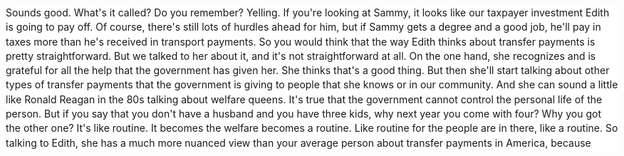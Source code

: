 Sounds good.
What's it called?
Do you remember?
Yelling.
If you're looking at
Sammy, it looks like
our taxpayer investment
Edith is going to pay off.
Of course, there's still
lots of hurdles ahead
for him, but if Sammy
gets a degree and a
good job, he'll pay
in taxes more than
he's received in
transport payments.
So you would think that
the way Edith thinks
about transfer payments
is pretty straightforward.
But we talked to her
about it, and it's not
straightforward at all.
On the one hand, she
recognizes and is
grateful for all the
help that the government
has given her.
She thinks that's a
good thing.
But then she'll start
talking about other
types of transfer
payments that the
government is giving
to people that she
knows or in our
community.
And she can sound a
little like Ronald Reagan
in the 80s talking
about welfare queens.
It's true that the
government cannot control
the personal life
of the person.
But if you say that
you don't have a husband
and you have three
kids, why next year
you come with four?
Why you got the other one?
It's like routine.
It becomes the welfare
becomes a routine.
Like routine for the
people are in there,
like a routine.
So talking to Edith,
she has a much more
nuanced view than
your average person
about transfer payments
in America, because